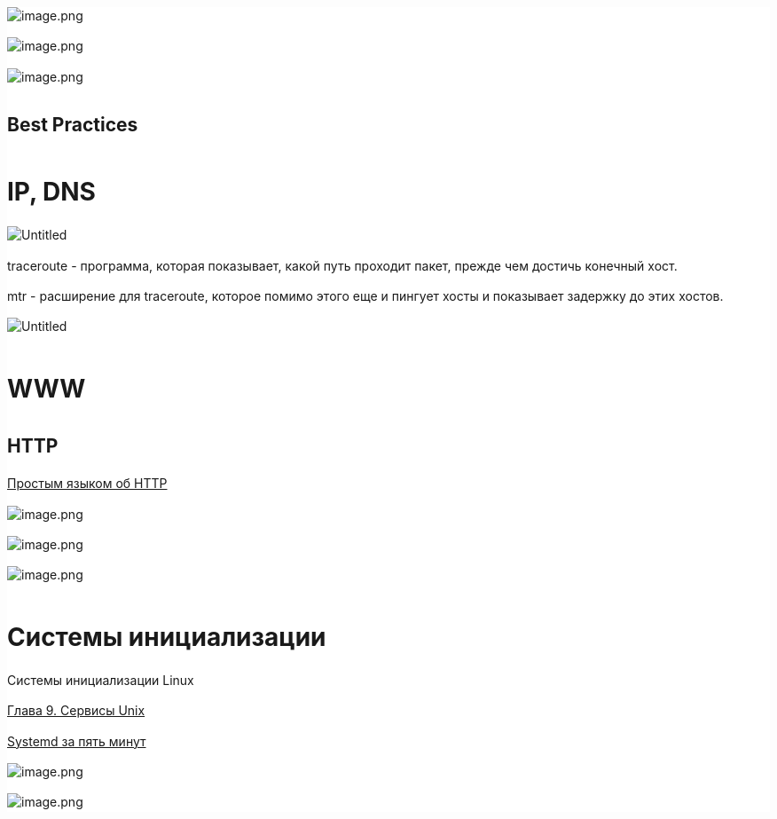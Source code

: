 [](https://losst.pro/komanda-sed-linux)

![image.png](image%204.png)

![image.png](image%205.png)

![image.png](image%206.png)

## Best Practices

# IP, DNS

![Untitled](Untitled%2030.png)

traceroute - программа, которая показывает, какой путь проходит пакет, прежде чем достичь конечный хост.

mtr - расширение для traceroute, которое помимо этого еще и пингует хосты и показывает задержку до этих хостов.

![Untitled](Untitled%2031.png)

# WWW

## HTTP

[Простым языком об HTTP](https://habr.com/ru/articles/215117/)

![image.png](image%207.png)

![image.png](image%208.png)

![image.png](image%209.png)

# Системы инициализации

[](https://losst.pro/sistemy-initsializatsii-linux)

Системы инициализации Linux

[Глава 9. Сервисы Unix](https://l.github.io/debian-handbook/html/ru-RU/unix-services.html)

[Systemd за пять минут](https://habr.com/ru/companies/slurm/articles/255845/)

![image.png](image%2010.png)

![image.png](image%2011.png)
